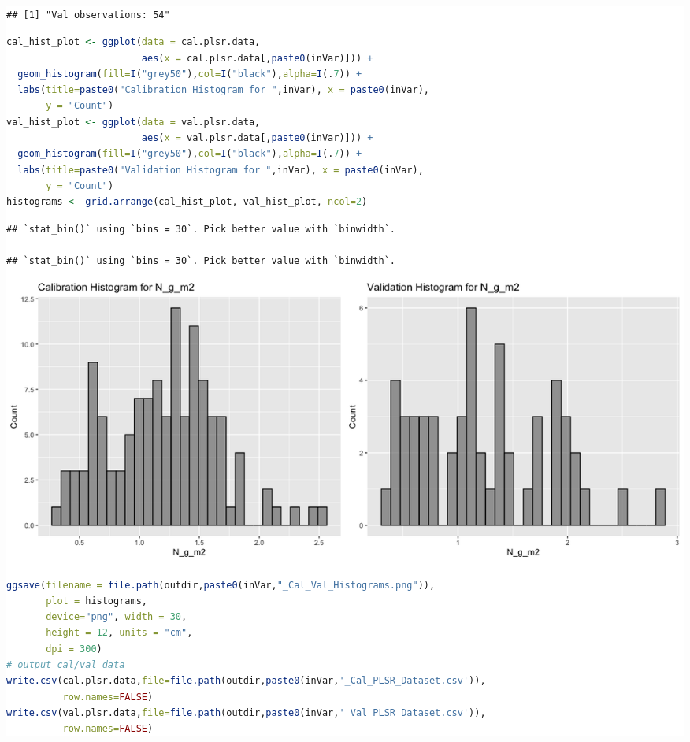     ## [1] "Val observations: 54"

``` r
cal_hist_plot <- ggplot(data = cal.plsr.data, 
                        aes(x = cal.plsr.data[,paste0(inVar)])) + 
  geom_histogram(fill=I("grey50"),col=I("black"),alpha=I(.7)) + 
  labs(title=paste0("Calibration Histogram for ",inVar), x = paste0(inVar), 
       y = "Count")
val_hist_plot <- ggplot(data = val.plsr.data, 
                        aes(x = val.plsr.data[,paste0(inVar)])) +
  geom_histogram(fill=I("grey50"),col=I("black"),alpha=I(.7)) + 
  labs(title=paste0("Validation Histogram for ",inVar), x = paste0(inVar), 
       y = "Count")
histograms <- grid.arrange(cal_hist_plot, val_hist_plot, ncol=2)
```

    ## `stat_bin()` using `bins = 30`. Pick better value with `binwidth`.

    ## `stat_bin()` using `bins = 30`. Pick better value with `binwidth`.

![](ely_etal_ex2_files/figure-gfm/unnamed-chunk-6-1.png)

``` r
ggsave(filename = file.path(outdir,paste0(inVar,"_Cal_Val_Histograms.png")), 
       plot = histograms, 
       device="png", width = 30, 
       height = 12, units = "cm",
       dpi = 300)
# output cal/val data
write.csv(cal.plsr.data,file=file.path(outdir,paste0(inVar,'_Cal_PLSR_Dataset.csv')),
          row.names=FALSE)
write.csv(val.plsr.data,file=file.path(outdir,paste0(inVar,'_Val_PLSR_Dataset.csv')),
          row.names=FALSE)
```
